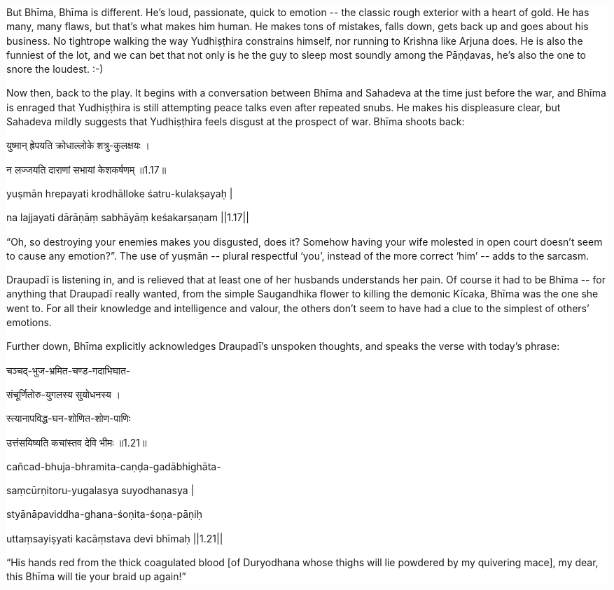   

But Bhīma, Bhīma is different. He’s loud, passionate, quick to emotion -- the classic rough exterior with a heart of gold. He has many, many flaws, but that’s what makes him human. He makes tons of mistakes, falls down, gets back up and goes about his business. No tightrope walking the way Yudhiṣṭhira constrains himself, nor running to Krishna like Arjuna does. He is also the funniest of the lot, and we can bet that not only is he the guy to sleep most soundly among the Pāṇḍavas, he’s also the one to snore the loudest. :-)

  

Now then, back to the play. It begins with a conversation between Bhīma and Sahadeva at the time just before the war, and Bhīma is enraged that Yudhiṣṭhira is still attempting peace talks even after repeated snubs. He makes his displeasure clear, but Sahadeva mildly suggests that Yudhiṣṭhira feels disgust at the prospect of war. Bhīma shoots back:

  

युष्मान् ह्रेपयति क्रोधाल्लोके शत्रु-कुलक्षयः ।

न लज्जयति दाराणां सभायां केशकर्षणम् ॥1.17॥

yuṣmān hrepayati krodhālloke śatru-kulakṣayaḥ \|

na lajjayati dārāṇāṃ sabhāyāṃ keśakarṣaṇam \|\|1.17\|\|

  

“Oh, so destroying your enemies makes you disgusted, does it? Somehow having your wife molested in open court doesn’t seem to cause any emotion?”. The use of yuṣmān -- plural respectful ‘you’, instead of the more correct ‘him’ -- adds to the sarcasm.

  

Draupadī is listening in, and is relieved that at least one of her husbands understands her pain. Of course it had to be Bhīma -- for anything that Draupadī really wanted, from the simple Saugandhika flower to killing the demonic Kīcaka, Bhīma was the one she went to. For all their knowledge and intelligence and valour, the others don’t seem to have had a clue to the simplest of others’ emotions.

  

Further down, Bhīma explicitly acknowledges Draupadī’s unspoken thoughts, and speaks the verse with today’s phrase:

  

चञ्चद्-भुज-भ्रमित-चण्ड-गदाभिघात-

संचूर्णितोरु-युगलस्य सुयोधनस्य ।

स्त्यानापविद्ध-घन-शोणित-शोण-पाणिः

उत्तंसयिष्यति कचांस्तव देवि भीमः ॥1.21॥

cañcad-bhuja-bhramita-caṇḍa-gadābhighāta-

saṃcūrṇitoru-yugalasya suyodhanasya \|

styānāpaviddha-ghana-śoṇita-śoṇa-pāṇiḥ

uttaṃsayiṣyati kacāṃstava devi bhīmaḥ \|\|1.21\|\|

  

“His hands red from the thick coagulated blood \[of Duryodhana whose thighs will lie powdered by my quivering mace\], my dear, this Bhīma will tie your braid up again!”

